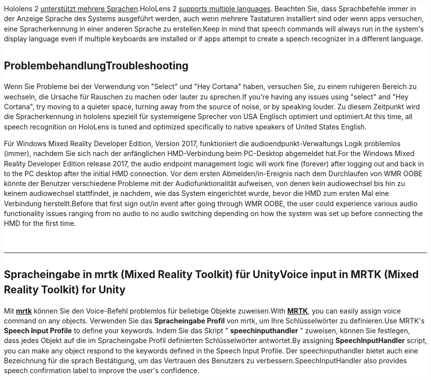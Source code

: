 <span data-ttu-id="e37f4-291">Hololens 2 [unterstützt mehrere Sprachen](https://docs.microsoft.com/hololens/hololens2-language-support).</span><span class="sxs-lookup"><span data-stu-id="e37f4-291">HoloLens 2 [supports multiple languages](https://docs.microsoft.com/hololens/hololens2-language-support).</span></span> <span data-ttu-id="e37f4-292">Beachten Sie, dass Sprachbefehle immer in der Anzeige Sprache des Systems ausgeführt werden, auch wenn mehrere Tastaturen installiert sind oder wenn apps versuchen, eine Spracherkennung in einer anderen Sprache zu erstellen.</span><span class="sxs-lookup"><span data-stu-id="e37f4-292">Keep in mind that speech commands will always run in the system's display language even if multiple keyboards are installed or if apps attempt to create a speech recognizer in a different language.</span></span>

## <a name="troubleshooting"></a><span data-ttu-id="e37f4-293">Problembehandlung</span><span class="sxs-lookup"><span data-stu-id="e37f4-293">Troubleshooting</span></span>

<span data-ttu-id="e37f4-294">Wenn Sie Probleme bei der Verwendung von "Select" und "Hey Cortana" haben, versuchen Sie, zu einem ruhigeren Bereich zu wechseln, die Ursache für Rauschen zu machen oder lauter zu sprechen.</span><span class="sxs-lookup"><span data-stu-id="e37f4-294">If you're having any issues using "select" and "Hey Cortana", try moving to a quieter space, turning away from the source of noise, or by speaking louder.</span></span> <span data-ttu-id="e37f4-295">Zu diesem Zeitpunkt wird die Spracherkennung in hololens speziell für systemeigene Sprecher von USA Englisch optimiert und optimiert.</span><span class="sxs-lookup"><span data-stu-id="e37f4-295">At this time, all speech recognition on HoloLens is tuned and optimized specifically to native speakers of United States English.</span></span>

<span data-ttu-id="e37f4-296">Für Windows Mixed Reality Developer Edition, Version 2017, funktioniert die audioendpunkt-Verwaltungs Logik problemlos (immer), nachdem Sie sich nach der anfänglichen HMD-Verbindung beim PC-Desktop abgemeldet hat.</span><span class="sxs-lookup"><span data-stu-id="e37f4-296">For the Windows Mixed Reality Developer Edition release 2017, the audio endpoint management logic will work fine (forever) after logging out and back in to the PC desktop after the initial HMD connection.</span></span> <span data-ttu-id="e37f4-297">Vor dem ersten Abmelden/in-Ereignis nach dem Durchlaufen von WMR OOBE könnte der Benutzer verschiedene Probleme mit der Audiofunktionalität aufweisen, von denen kein audiowechsel bis hin zu keinem audiowechsel stattfindet, je nachdem, wie das System eingerichtet wurde, bevor die HMD zum ersten Mal eine Verbindung herstellt.</span><span class="sxs-lookup"><span data-stu-id="e37f4-297">Before that first sign out/in event after going through WMR OOBE, the user could experience various audio functionality issues ranging from no audio to no audio switching depending on how the system was set up before connecting the HMD for the first time.</span></span>

<br>

---

## <a name="voice-input-in-mrtk-mixed-reality-toolkit-for-unity"></a><span data-ttu-id="e37f4-298">Spracheingabe in mrtk (Mixed Reality Toolkit) für Unity</span><span class="sxs-lookup"><span data-stu-id="e37f4-298">Voice input in MRTK (Mixed Reality Toolkit) for Unity</span></span>
<span data-ttu-id="e37f4-299">Mit **[mrtk](https://github.com/Microsoft/MixedRealityToolkit-Unity)** können Sie den Voice-Befehl problemlos für beliebige Objekte zuweisen.</span><span class="sxs-lookup"><span data-stu-id="e37f4-299">With **[MRTK](https://github.com/Microsoft/MixedRealityToolkit-Unity)**, you can easily assign voice command on any objects.</span></span> <span data-ttu-id="e37f4-300">Verwenden Sie das **Spracheingabe Profil** von mrtk, um Ihre Schlüsselwörter zu definieren.</span><span class="sxs-lookup"><span data-stu-id="e37f4-300">Use MRTK's **Speech Input Profile** to define your keywords.</span></span> <span data-ttu-id="e37f4-301">Indem Sie das Skript " **speechinputhandler** " zuweisen, können Sie festlegen, dass jedes Objekt auf die im Spracheingabe Profil definierten Schlüsselwörter antwortet.</span><span class="sxs-lookup"><span data-stu-id="e37f4-301">By assigning **SpeechInputHandler** script, you can make any object respond to the keywords defined in the Speech Input Profile.</span></span> <span data-ttu-id="e37f4-302">Der speechinputhandler bietet auch eine Bezeichnung für die sprach Bestätigung, um das Vertrauen des Benutzers zu verbessern.</span><span class="sxs-lookup"><span data-stu-id="e37f4-302">SpeechInputHandler also provides speech confirmation label to improve the user's confidence.</span></span>
